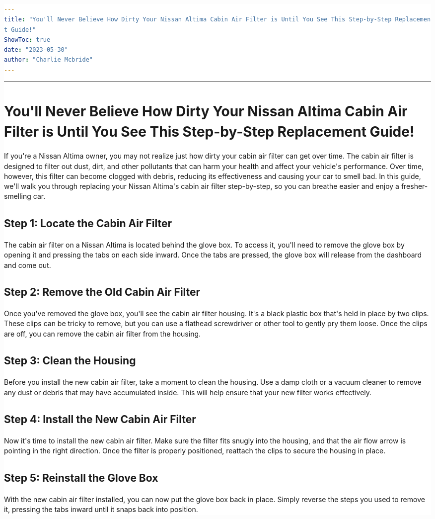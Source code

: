 ```yaml
---
title: "You'll Never Believe How Dirty Your Nissan Altima Cabin Air Filter is Until You See This Step-by-Step Replacement Guide!"
ShowToc: true 
date: "2023-05-30"
author: "Charlie Mcbride"
---
```

*****
# You'll Never Believe How Dirty Your Nissan Altima Cabin Air Filter is Until You See This Step-by-Step Replacement Guide!

If you're a Nissan Altima owner, you may not realize just how dirty your cabin air filter can get over time. The cabin air filter is designed to filter out dust, dirt, and other pollutants that can harm your health and affect your vehicle's performance. Over time, however, this filter can become clogged with debris, reducing its effectiveness and causing your car to smell bad. In this guide, we'll walk you through replacing your Nissan Altima's cabin air filter step-by-step, so you can breathe easier and enjoy a fresher-smelling car.

## Step 1: Locate the Cabin Air Filter

The cabin air filter on a Nissan Altima is located behind the glove box. To access it, you'll need to remove the glove box by opening it and pressing the tabs on each side inward. Once the tabs are pressed, the glove box will release from the dashboard and come out.

## Step 2: Remove the Old Cabin Air Filter

Once you've removed the glove box, you'll see the cabin air filter housing. It's a black plastic box that's held in place by two clips. These clips can be tricky to remove, but you can use a flathead screwdriver or other tool to gently pry them loose. Once the clips are off, you can remove the cabin air filter from the housing.

## Step 3: Clean the Housing

Before you install the new cabin air filter, take a moment to clean the housing. Use a damp cloth or a vacuum cleaner to remove any dust or debris that may have accumulated inside. This will help ensure that your new filter works effectively.

## Step 4: Install the New Cabin Air Filter

Now it's time to install the new cabin air filter. Make sure the filter fits snugly into the housing, and that the air flow arrow is pointing in the right direction. Once the filter is properly positioned, reattach the clips to secure the housing in place.

## Step 5: Reinstall the Glove Box

With the new cabin air filter installed, you can now put the glove box back in place. Simply reverse the steps you used to remove it, pressing the tabs inward until it snaps back into position.
